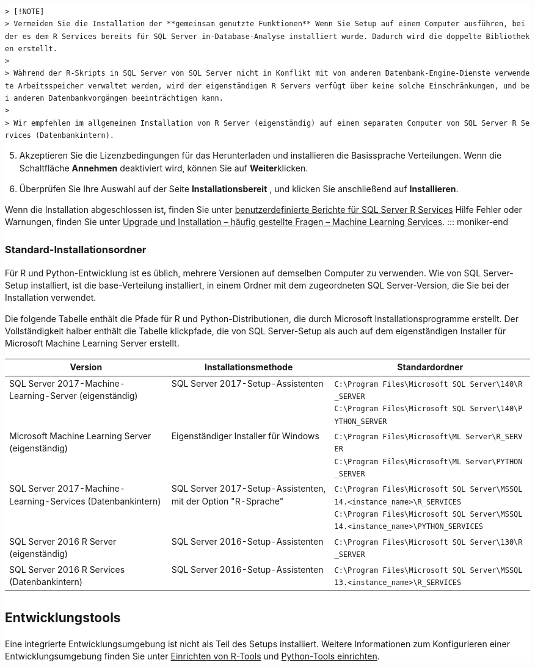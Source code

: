     > [!NOTE]
    > Vermeiden Sie die Installation der **gemeinsam genutzte Funktionen** Wenn Sie Setup auf einem Computer ausführen, bei der es dem R Services bereits für SQL Server in-Database-Analyse installiert wurde. Dadurch wird die doppelte Bibliotheken erstellt.
    > 
    > Während der R-Skripts in SQL Server von SQL Server nicht in Konflikt mit von anderen Datenbank-Engine-Dienste verwendete Arbeitsspeicher verwaltet werden, wird der eigenständigen R Servers verfügt über keine solche Einschränkungen, und bei anderen Datenbankvorgängen beeinträchtigen kann.
    > 
    > Wir empfehlen im allgemeinen Installation von R Server (eigenständig) auf einem separaten Computer von SQL Server R Services (Datenbankintern).

5.  Akzeptieren Sie die Lizenzbedingungen für das Herunterladen und installieren die Basissprache Verteilungen. Wenn die Schaltfläche **Annehmen** deaktiviert wird, können Sie auf **Weiter**klicken. 

6.  Überprüfen Sie Ihre Auswahl auf der Seite **Installationsbereit** , und klicken Sie anschließend auf **Installieren**.

Wenn die Installation abgeschlossen ist, finden Sie unter [benutzerdefinierte Berichte für SQL Server R Services](../r/monitor-r-services-using-custom-reports-in-management-studio.md) Hilfe Fehler oder Warnungen, finden Sie unter [Upgrade und Installation – häufig gestellte Fragen – Machine Learning Services](../r/upgrade-and-installation-faq-sql-server-r-services.md).
::: moniker-end

### <a name="default-installation-folders"></a>Standard-Installationsordner

Für R und Python-Entwicklung ist es üblich, mehrere Versionen auf demselben Computer zu verwenden. Wie von SQL Server-Setup installiert, ist die base-Verteilung installiert, in einem Ordner mit dem zugeordneten SQL Server-Version, die Sie bei der Installation verwendet.

Die folgende Tabelle enthält die Pfade für R und Python-Distributionen, die durch Microsoft Installationsprogramme erstellt. Der Vollständigkeit halber enthält die Tabelle klickpfade, die von SQL Server-Setup als auch auf dem eigenständigen Installer für Microsoft Machine Learning Server erstellt.

|Version| Installationsmethode | Standardordner|
|----|----|----|
|SQL Server 2017-Machine-Learning-Server (eigenständig) |  SQL Server 2017-Setup-Assistenten |`C:\Program Files\Microsoft SQL Server\140\R_SERVER` <br/>`C:\Program Files\Microsoft SQL Server\140\PYTHON_SERVER`|
|Microsoft Machine Learning Server (eigenständig) |  Eigenständiger Installer für Windows |`C:\Program Files\Microsoft\ML Server\R_SERVER`<br/>`C:\Program Files\Microsoft\ML Server\PYTHON_SERVER`|
|SQL Server 2017-Machine-Learning-Services (Datenbankintern) |SQL Server 2017-Setup-Assistenten, mit der Option "R-Sprache"|`C:\Program Files\Microsoft SQL Server\MSSQL14.<instance_name>\R_SERVICES`  <br/>`C:\Program Files\Microsoft SQL Server\MSSQL14.<instance_name>\PYTHON_SERVICES` |
|SQL Server 2016 R Server (eigenständig) |  SQL Server 2016-Setup-Assistenten |`C:\Program Files\Microsoft SQL Server\130\R_SERVER`|
|SQL Server 2016 R Services (Datenbankintern) |SQL Server 2016-Setup-Assistenten|`C:\Program Files\Microsoft SQL Server\MSSQL13.<instance_name>\R_SERVICES`|

## <a name="development-tools"></a>Entwicklungstools

Eine integrierte Entwicklungsumgebung ist nicht als Teil des Setups installiert. Weitere Informationen zum Konfigurieren einer Entwicklungsumgebung finden Sie unter [Einrichten von R-Tools](../r/set-up-a-data-science-client.md) und [Python-Tools einrichten](../python/setup-python-client-tools-sql.md).
